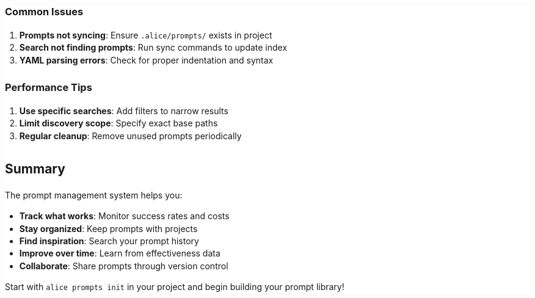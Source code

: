 ### Common Issues

1. **Prompts not syncing**: Ensure `.alice/prompts/` exists in project
2. **Search not finding prompts**: Run sync commands to update index
3. **YAML parsing errors**: Check for proper indentation and syntax

### Performance Tips

1. **Use specific searches**: Add filters to narrow results
2. **Limit discovery scope**: Specify exact base paths
3. **Regular cleanup**: Remove unused prompts periodically

## Summary

The prompt management system helps you:

- **Track what works**: Monitor success rates and costs
- **Stay organized**: Keep prompts with projects
- **Find inspiration**: Search your prompt history
- **Improve over time**: Learn from effectiveness data
- **Collaborate**: Share prompts through version control

Start with `alice prompts init` in your project and begin building your prompt library!